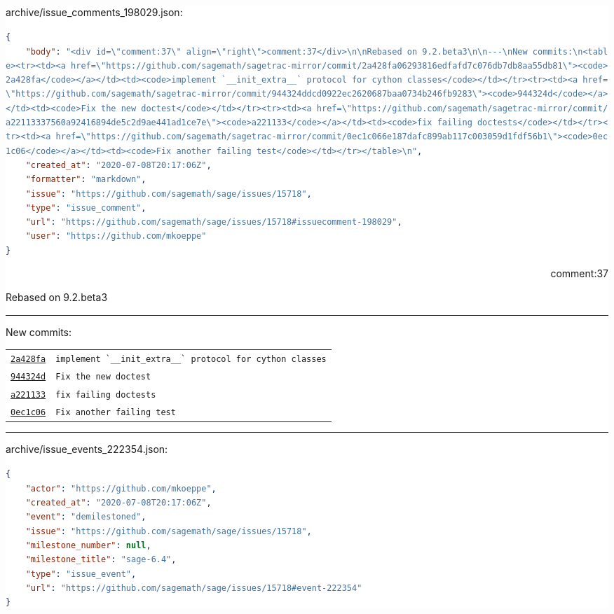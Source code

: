 archive/issue_comments_198029.json:
```json
{
    "body": "<div id=\"comment:37\" align=\"right\">comment:37</div>\n\nRebased on 9.2.beta3\n\n---\nNew commits:\n<table><tr><td><a href=\"https://github.com/sagemath/sagetrac-mirror/commit/2a428fa06293816edfafd7c076db7db8aa55db81\"><code>2a428fa</code></a></td><td><code>implement `__init_extra__` protocol for cython classes</code></td></tr><tr><td><a href=\"https://github.com/sagemath/sagetrac-mirror/commit/944324ddcd0922ec2620687baa0734b246fb9283\"><code>944324d</code></a></td><td><code>Fix the new doctest</code></td></tr><tr><td><a href=\"https://github.com/sagemath/sagetrac-mirror/commit/a22113337560a92416894de5c2d9ae441ad1ce7e\"><code>a221133</code></a></td><td><code>fix failing doctests</code></td></tr><tr><td><a href=\"https://github.com/sagemath/sagetrac-mirror/commit/0ec1c066e187dafc899ab117c003059d1fdf56b1\"><code>0ec1c06</code></a></td><td><code>Fix another failing test</code></td></tr></table>\n",
    "created_at": "2020-07-08T20:17:06Z",
    "formatter": "markdown",
    "issue": "https://github.com/sagemath/sage/issues/15718",
    "type": "issue_comment",
    "url": "https://github.com/sagemath/sage/issues/15718#issuecomment-198029",
    "user": "https://github.com/mkoeppe"
}
```

<div id="comment:37" align="right">comment:37</div>

Rebased on 9.2.beta3

---
New commits:
<table><tr><td><a href="https://github.com/sagemath/sagetrac-mirror/commit/2a428fa06293816edfafd7c076db7db8aa55db81"><code>2a428fa</code></a></td><td><code>implement `__init_extra__` protocol for cython classes</code></td></tr><tr><td><a href="https://github.com/sagemath/sagetrac-mirror/commit/944324ddcd0922ec2620687baa0734b246fb9283"><code>944324d</code></a></td><td><code>Fix the new doctest</code></td></tr><tr><td><a href="https://github.com/sagemath/sagetrac-mirror/commit/a22113337560a92416894de5c2d9ae441ad1ce7e"><code>a221133</code></a></td><td><code>fix failing doctests</code></td></tr><tr><td><a href="https://github.com/sagemath/sagetrac-mirror/commit/0ec1c066e187dafc899ab117c003059d1fdf56b1"><code>0ec1c06</code></a></td><td><code>Fix another failing test</code></td></tr></table>




---

archive/issue_events_222354.json:
```json
{
    "actor": "https://github.com/mkoeppe",
    "created_at": "2020-07-08T20:17:06Z",
    "event": "demilestoned",
    "issue": "https://github.com/sagemath/sage/issues/15718",
    "milestone_number": null,
    "milestone_title": "sage-6.4",
    "type": "issue_event",
    "url": "https://github.com/sagemath/sage/issues/15718#event-222354"
}
```
